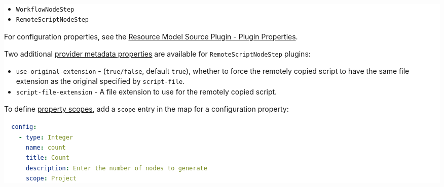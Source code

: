 - `WorkflowNodeStep`
- `RemoteScriptNodeStep`

For configuration properties, see the [Resource Model Source Plugin - Plugin Properties](/developer/03-model-source-format-parser-generator-plugins.md).

Two additional [provider metadata properties](/developer/01-plugin-development.md#provider-metadata) are available for `RemoteScriptNodeStep` plugins:

- `use-original-extension` - (`true/false`, default `true`), whether to force the remotely
  copied script to have the same file extension as the original specified by `script-file`.
- `script-file-extension` - A file extension to use for the remotely copied script.

To define [property scopes](/developer/02-plugin-annotations.md#property-scopes),
add a `scope` entry in the map for a configuration property:

```yaml
  config:
    - type: Integer
      name: count
      title: Count
      description: Enter the number of nodes to generate
      scope: Project
```
